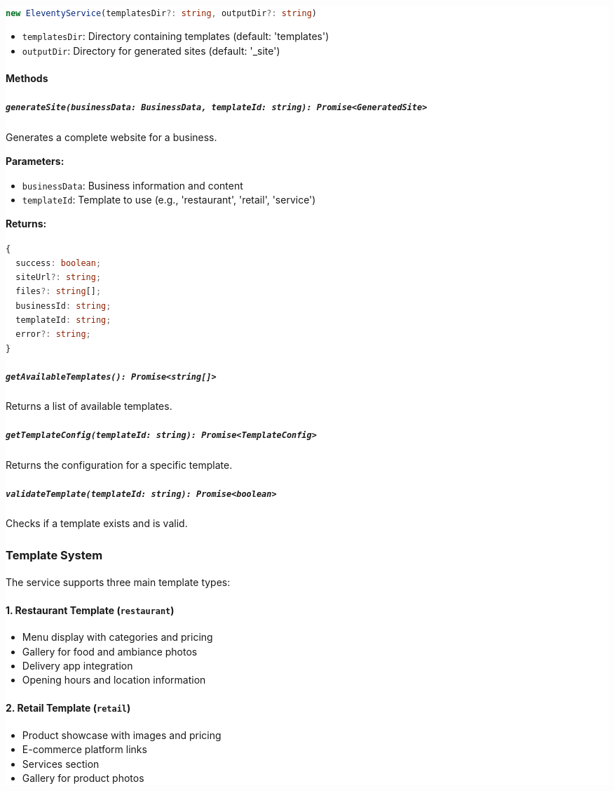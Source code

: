 ```typescript
new EleventyService(templatesDir?: string, outputDir?: string)
```

- `templatesDir`: Directory containing templates (default: 'templates')
- `outputDir`: Directory for generated sites (default: '_site')

#### Methods

##### `generateSite(businessData: BusinessData, templateId: string): Promise<GeneratedSite>`

Generates a complete website for a business.

**Parameters:**
- `businessData`: Business information and content
- `templateId`: Template to use (e.g., 'restaurant', 'retail', 'service')

**Returns:**
```typescript
{
  success: boolean;
  siteUrl?: string;
  files?: string[];
  businessId: string;
  templateId: string;
  error?: string;
}
```

##### `getAvailableTemplates(): Promise<string[]>`

Returns a list of available templates.

##### `getTemplateConfig(templateId: string): Promise<TemplateConfig>`

Returns the configuration for a specific template.

##### `validateTemplate(templateId: string): Promise<boolean>`

Checks if a template exists and is valid.

### Template System

The service supports three main template types:

#### 1. Restaurant Template (`restaurant`)
- Menu display with categories and pricing
- Gallery for food and ambiance photos
- Delivery app integration
- Opening hours and location information

#### 2. Retail Template (`retail`)
- Product showcase with images and pricing
- E-commerce platform links
- Services section
- Gallery for product photos
